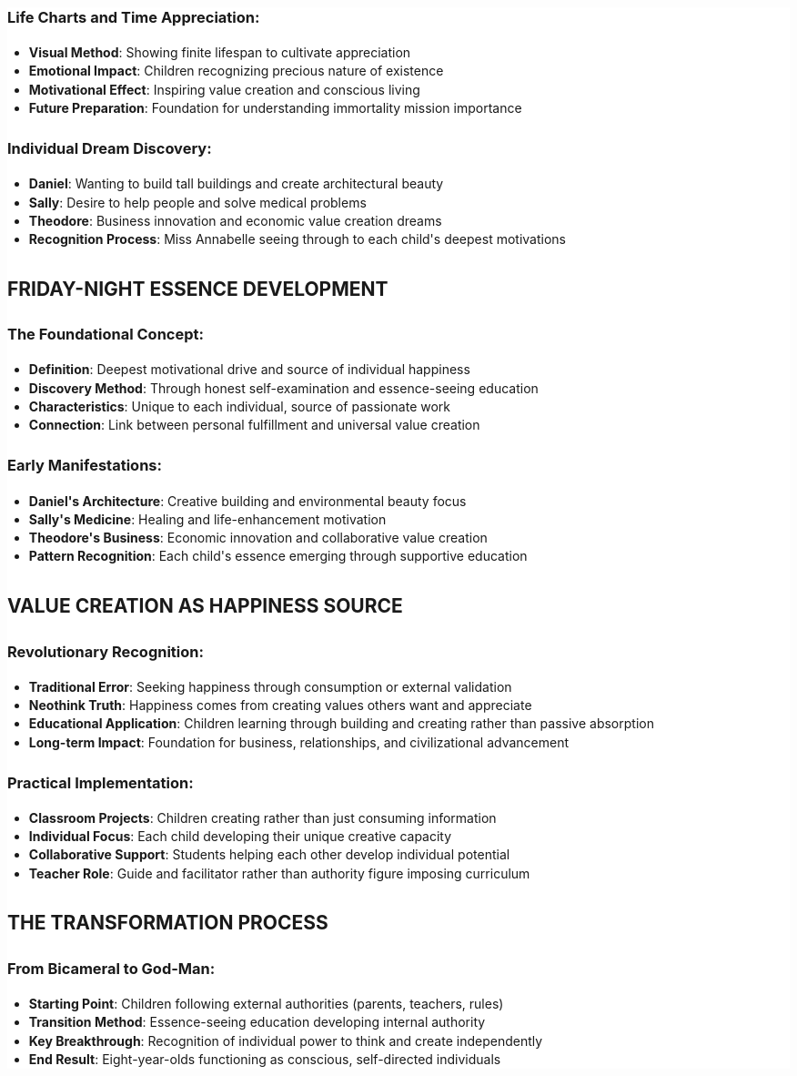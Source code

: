 ### Life Charts and Time Appreciation:
- **Visual Method**: Showing finite lifespan to cultivate appreciation
- **Emotional Impact**: Children recognizing precious nature of existence
- **Motivational Effect**: Inspiring value creation and conscious living
- **Future Preparation**: Foundation for understanding immortality mission importance

### Individual Dream Discovery:
- **Daniel**: Wanting to build tall buildings and create architectural beauty
- **Sally**: Desire to help people and solve medical problems
- **Theodore**: Business innovation and economic value creation dreams
- **Recognition Process**: Miss Annabelle seeing through to each child's deepest motivations

## FRIDAY-NIGHT ESSENCE DEVELOPMENT

### The Foundational Concept:
- **Definition**: Deepest motivational drive and source of individual happiness
- **Discovery Method**: Through honest self-examination and essence-seeing education
- **Characteristics**: Unique to each individual, source of passionate work
- **Connection**: Link between personal fulfillment and universal value creation

### Early Manifestations:
- **Daniel's Architecture**: Creative building and environmental beauty focus
- **Sally's Medicine**: Healing and life-enhancement motivation
- **Theodore's Business**: Economic innovation and collaborative value creation
- **Pattern Recognition**: Each child's essence emerging through supportive education

## VALUE CREATION AS HAPPINESS SOURCE

### Revolutionary Recognition:
- **Traditional Error**: Seeking happiness through consumption or external validation
- **Neothink Truth**: Happiness comes from creating values others want and appreciate
- **Educational Application**: Children learning through building and creating rather than passive absorption
- **Long-term Impact**: Foundation for business, relationships, and civilizational advancement

### Practical Implementation:
- **Classroom Projects**: Children creating rather than just consuming information
- **Individual Focus**: Each child developing their unique creative capacity
- **Collaborative Support**: Students helping each other develop individual potential
- **Teacher Role**: Guide and facilitator rather than authority figure imposing curriculum

## THE TRANSFORMATION PROCESS

### From Bicameral to God-Man:
- **Starting Point**: Children following external authorities (parents, teachers, rules)
- **Transition Method**: Essence-seeing education developing internal authority
- **Key Breakthrough**: Recognition of individual power to think and create independently
- **End Result**: Eight-year-olds functioning as conscious, self-directed individuals
